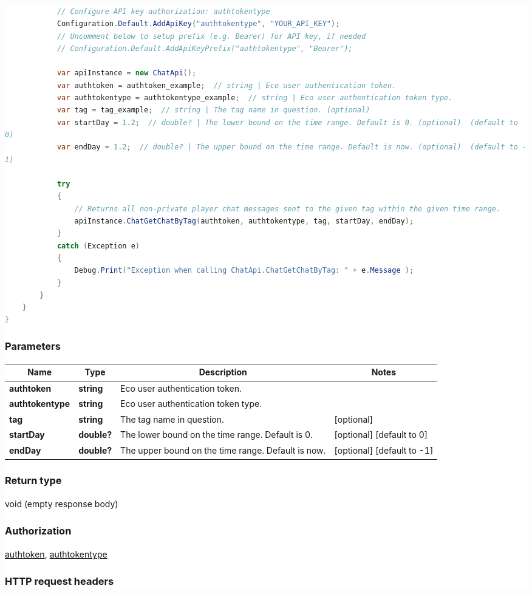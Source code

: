 ```csharp
            // Configure API key authorization: authtokentype
            Configuration.Default.AddApiKey("authtokentype", "YOUR_API_KEY");
            // Uncomment below to setup prefix (e.g. Bearer) for API key, if needed
            // Configuration.Default.AddApiKeyPrefix("authtokentype", "Bearer");

            var apiInstance = new ChatApi();
            var authtoken = authtoken_example;  // string | Eco user authentication token.
            var authtokentype = authtokentype_example;  // string | Eco user authentication token type.
            var tag = tag_example;  // string | The tag name in question. (optional) 
            var startDay = 1.2;  // double? | The lower bound on the time range. Default is 0. (optional)  (default to 0)
            var endDay = 1.2;  // double? | The upper bound on the time range. Default is now. (optional)  (default to -1)

            try
            {
                // Returns all non-private player chat messages sent to the given tag within the given time range.
                apiInstance.ChatGetChatByTag(authtoken, authtokentype, tag, startDay, endDay);
            }
            catch (Exception e)
            {
                Debug.Print("Exception when calling ChatApi.ChatGetChatByTag: " + e.Message );
            }
        }
    }
}
```

### Parameters

Name | Type | Description  | Notes
------------- | ------------- | ------------- | -------------
 **authtoken** | **string**| Eco user authentication token. | 
 **authtokentype** | **string**| Eco user authentication token type. | 
 **tag** | **string**| The tag name in question. | [optional] 
 **startDay** | **double?**| The lower bound on the time range. Default is 0. | [optional] [default to 0]
 **endDay** | **double?**| The upper bound on the time range. Default is now. | [optional] [default to -1]

### Return type

void (empty response body)

### Authorization

[authtoken](../README.md#authtoken), [authtokentype](../README.md#authtokentype)

### HTTP request headers
